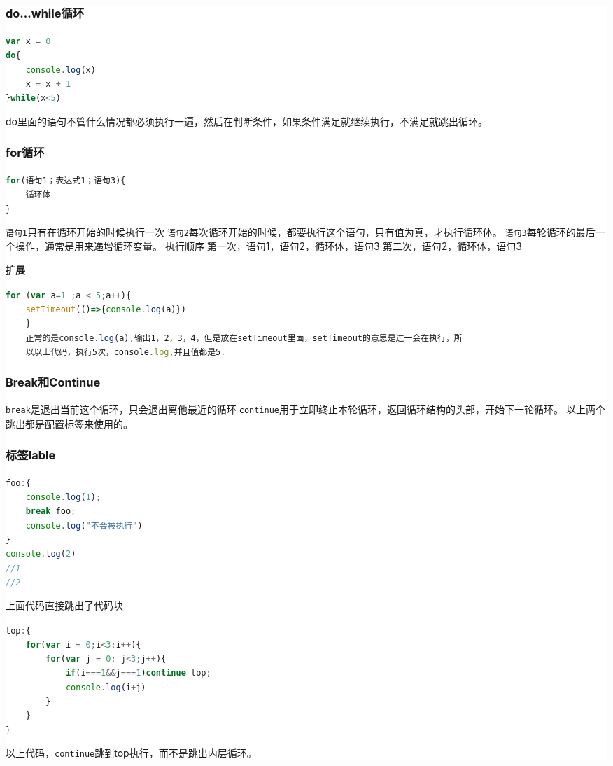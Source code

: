 ### __do...while循环__
```javascript
var x = 0
do{
	console.log(x)
	x = x + 1
}while(x<5)
```
do里面的语句不管什么情况都必须执行一遍，然后在判断条件，如果条件满足就继续执行，不满足就跳出循环。

### __for循环__
```javascript
for(语句1；表达式1；语句3){
	循环体
}
```
`语句1`只有在循环开始的时候执行一次
`语句2`每次循环开始的时候，都要执行这个语句，只有值为真，才执行循环体。
`语句3`每轮循环的最后一个操作，通常是用来递增循环变量。
执行顺序
第一次，语句1，语句2，循环体，语句3
第二次，语句2，循环体，语句3

__扩展__
```javascript
for (var a=1 ;a < 5;a++){
	setTimeout(()=>{console.log(a)})
	}
	正常的是console.log(a),输出1，2，3，4，但是放在setTimeout里面，setTimeout的意思是过一会在执行，所
	以以上代码，执行5次，console.log,并且值都是5.
```

### __Break和Continue__
`break`是退出当前这个循环，只会退出离他最近的循环
`continue`用于立即终止本轮循环，返回循环结构的头部，开始下一轮循环。
以上两个跳出都是配置标签来使用的。

### __标签lable__
```javascript
foo:{
	console.log(1);
	break foo;
	console.log("不会被执行")
}
console.log(2)
//1
//2
```
上面代码直接跳出了代码块

```javascript
top:{
	for(var i = 0;i<3;i++){
		for(var j = 0; j<3;j++){
			if(i===1&&j===1)continue top;
			console.log(i+j)
		}
	}
}
```
以上代码，`continue`跳到top执行，而不是跳出内层循环。
